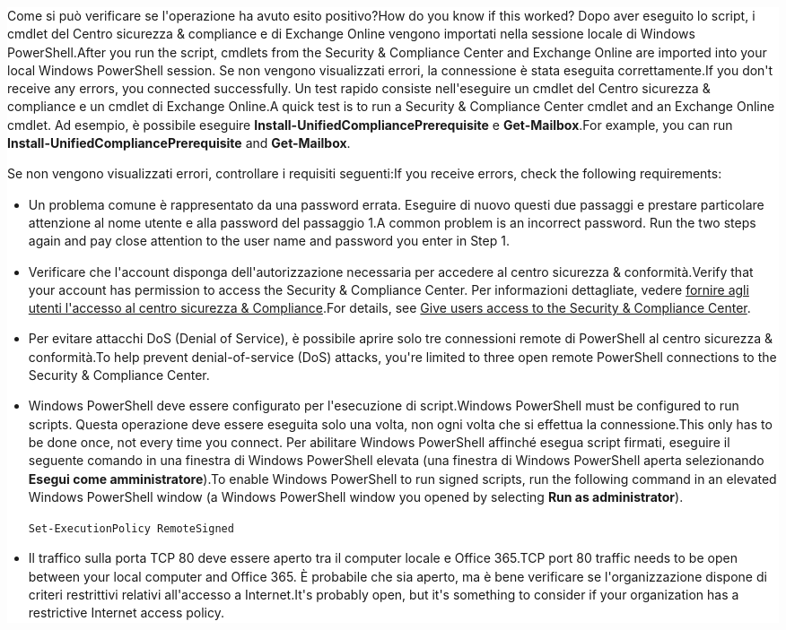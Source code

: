 <span data-ttu-id="60f91-139">Come si può verificare se l'operazione ha avuto esito positivo?</span><span class="sxs-lookup"><span data-stu-id="60f91-139">How do you know if this worked?</span></span> <span data-ttu-id="60f91-140">Dopo aver eseguito lo script, i cmdlet del Centro sicurezza & compliance e di Exchange Online vengono importati nella sessione locale di Windows PowerShell.</span><span class="sxs-lookup"><span data-stu-id="60f91-140">After you run the script, cmdlets from the Security & Compliance Center and Exchange Online are imported into your local Windows PowerShell session.</span></span> <span data-ttu-id="60f91-141">Se non vengono visualizzati errori, la connessione è stata eseguita correttamente.</span><span class="sxs-lookup"><span data-stu-id="60f91-141">If you don't receive any errors, you connected successfully.</span></span> <span data-ttu-id="60f91-142">Un test rapido consiste nell'eseguire un cmdlet del Centro sicurezza & compliance e un cmdlet di Exchange Online.</span><span class="sxs-lookup"><span data-stu-id="60f91-142">A quick test is to run a Security & Compliance Center cmdlet and an Exchange Online cmdlet.</span></span> <span data-ttu-id="60f91-143">Ad esempio, è possibile eseguire **Install-UnifiedCompliancePrerequisite** e **Get-Mailbox**.</span><span class="sxs-lookup"><span data-stu-id="60f91-143">For example, you can run **Install-UnifiedCompliancePrerequisite** and **Get-Mailbox**.</span></span> 
  
<span data-ttu-id="60f91-144">Se non vengono visualizzati errori, controllare i requisiti seguenti:</span><span class="sxs-lookup"><span data-stu-id="60f91-144">If you receive errors, check the following requirements:</span></span>
  
- <span data-ttu-id="60f91-p110">Un problema comune è rappresentato da una password errata. Eseguire di nuovo questi due passaggi e prestare particolare attenzione al nome utente e alla password del passaggio 1.</span><span class="sxs-lookup"><span data-stu-id="60f91-p110">A common problem is an incorrect password. Run the two steps again and pay close attention to the user name and password you enter in Step 1.</span></span>
    
- <span data-ttu-id="60f91-147">Verificare che l'account disponga dell'autorizzazione necessaria per accedere al centro sicurezza & conformità.</span><span class="sxs-lookup"><span data-stu-id="60f91-147">Verify that your account has permission to access the Security & Compliance Center.</span></span> <span data-ttu-id="60f91-148">Per informazioni dettagliate, vedere [fornire agli utenti l'accesso al centro sicurezza & Compliance](grant-access-to-the-security-and-compliance-center.md).</span><span class="sxs-lookup"><span data-stu-id="60f91-148">For details, see [Give users access to the Security & Compliance Center](grant-access-to-the-security-and-compliance-center.md).</span></span>
    
- <span data-ttu-id="60f91-149">Per evitare attacchi DoS (Denial of Service), è possibile aprire solo tre connessioni remote di PowerShell al centro sicurezza & conformità.</span><span class="sxs-lookup"><span data-stu-id="60f91-149">To help prevent denial-of-service (DoS) attacks, you're limited to three open remote PowerShell connections to the Security & Compliance Center.</span></span>
    
- <span data-ttu-id="60f91-150">Windows PowerShell deve essere configurato per l'esecuzione di script.</span><span class="sxs-lookup"><span data-stu-id="60f91-150">Windows PowerShell must be configured to run scripts.</span></span> <span data-ttu-id="60f91-151">Questa operazione deve essere eseguita solo una volta, non ogni volta che si effettua la connessione.</span><span class="sxs-lookup"><span data-stu-id="60f91-151">This only has to be done once, not every time you connect.</span></span> <span data-ttu-id="60f91-152">Per abilitare Windows PowerShell affinché esegua script firmati, eseguire il seguente comando in una finestra di Windows PowerShell elevata (una finestra di Windows PowerShell aperta selezionando **Esegui come amministratore**).</span><span class="sxs-lookup"><span data-stu-id="60f91-152">To enable Windows PowerShell to run signed scripts, run the following command in an elevated Windows PowerShell window (a Windows PowerShell window you opened by selecting **Run as administrator**).</span></span>

    ```
    Set-ExecutionPolicy RemoteSigned
    ```
- <span data-ttu-id="60f91-153">Il traffico sulla porta TCP 80 deve essere aperto tra il computer locale e Office 365.</span><span class="sxs-lookup"><span data-stu-id="60f91-153">TCP port 80 traffic needs to be open between your local computer and Office 365.</span></span> <span data-ttu-id="60f91-154">È probabile che sia aperto, ma è bene verificare se l'organizzazione dispone di criteri restrittivi relativi all'accesso a Internet.</span><span class="sxs-lookup"><span data-stu-id="60f91-154">It's probably open, but it's something to consider if your organization has a restrictive Internet access policy.</span></span>

